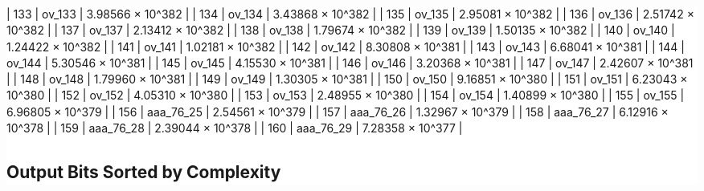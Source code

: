 | 133 | ov_133 | 3.98566 × 10^382 |
| 134 | ov_134 | 3.43868 × 10^382 |
| 135 | ov_135 | 2.95081 × 10^382 |
| 136 | ov_136 | 2.51742 × 10^382 |
| 137 | ov_137 | 2.13412 × 10^382 |
| 138 | ov_138 | 1.79674 × 10^382 |
| 139 | ov_139 | 1.50135 × 10^382 |
| 140 | ov_140 | 1.24422 × 10^382 |
| 141 | ov_141 | 1.02181 × 10^382 |
| 142 | ov_142 | 8.30808 × 10^381 |
| 143 | ov_143 | 6.68041 × 10^381 |
| 144 | ov_144 | 5.30546 × 10^381 |
| 145 | ov_145 | 4.15530 × 10^381 |
| 146 | ov_146 | 3.20368 × 10^381 |
| 147 | ov_147 | 2.42607 × 10^381 |
| 148 | ov_148 | 1.79960 × 10^381 |
| 149 | ov_149 | 1.30305 × 10^381 |
| 150 | ov_150 | 9.16851 × 10^380 |
| 151 | ov_151 | 6.23043 × 10^380 |
| 152 | ov_152 | 4.05310 × 10^380 |
| 153 | ov_153 | 2.48955 × 10^380 |
| 154 | ov_154 | 1.40899 × 10^380 |
| 155 | ov_155 | 6.96805 × 10^379 |
| 156 | aaa_76_25 | 2.54561 × 10^379 |
| 157 | aaa_76_26 | 1.32967 × 10^379 |
| 158 | aaa_76_27 | 6.12916 × 10^378 |
| 159 | aaa_76_28 | 2.39044 × 10^378 |
| 160 | aaa_76_29 | 7.28358 × 10^377 |

## Output Bits Sorted by Complexity
